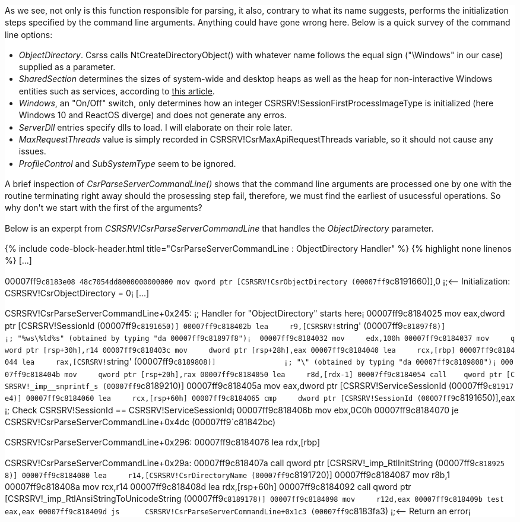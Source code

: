 As we see, not only is this function responsible for parsing, it also, contrary to what its name suggests, performs the initialization steps specified by the command line arguments. Anything could have gone wrong here. Below is a quick survey of the command line options: 
* _ObjectDirectory_. Csrss calls NtCreateDirectoryObject() with whatever name follows the equal sign ("\Windows" in our case) supplied as a parameter.
* _SharedSection_ determines the sizes of system-wide and desktop heaps as well as the heap for non-interactive Windows entities such as services, according to [this article](https://www.ibm.com/support/knowledgecenter/en/SSZJPZ_11.7.0/com.ibm.swg.im.iis.productization.iisinfsv.install.doc/topics/wsisinst_config_winreg.html). 
* _Windows_, an "On/Off" switch, only determines how an integer CSRSRV!SessionFirstProcessImageType is initialized (here Windows 10 and ReactOS diverge) and does not generate any erros.
* _ServerDll_ entries specify dlls to load. I will elaborate on their role later. 
* _MaxRequestThreads_ value is simply recorded in CSRSRV!CsrMaxApiRequestThreads variable, so it should not cause any issues.
* _ProfileControl_ and _SubSystemType_ seem to be ignored.

A brief inspection of _CsrParseServerCommandLine()_ shows that the command line arguments are processed one by one with the routine terminating right away should the prosessing step fail, therefore, we must find the earliest of usucessful operations. So why don't we start with the first of the arguments? 

Below is an experpt from _CSRSRV!CsrParseServerCommandLine_ that handles the _ObjectDirectory_ parameter. 

{% include code-block-header.html title="CsrParseServerCommandLine : ObjectDirectory Handler" %}
{% highlight none linenos %}
[...]

00007ff9`c8183e08 48c7054dd8000000000000 mov qword ptr [CSRSRV!CsrObjectDirectory (00007ff9`c8191660)],0  ¡;<-- Initialization: CSRSRV!CsrObjectDirectory = 0¡ 
[...]

CSRSRV!CsrParseServerCommandLine+0x245:                                           ¡; Handler for "ObjectDirectory" starts here¡
00007ff9c8184025 mov     eax,dword ptr [CSRSRV!SessionId (00007ff9`c8191650)]
00007ff9c818402b lea     r9,[CSRSRV!`string' (00007ff9`c81897f8)]                 ¡; "%ws\%ld%s" (obtained by typing "da 00007ff9c81897f8")¡ 
00007ff9c8184032 mov     edx,100h
00007ff9c8184037 mov     qword ptr [rsp+30h],r14
00007ff9c818403c mov     dword ptr [rsp+28h],eax
00007ff9c8184040 lea     rcx,[rbp]
00007ff9c8184044 lea     rax,[CSRSRV!`string' (00007ff9`c8189808)]                ¡; "\" (obtained by typing "da 00007ff9c8189808")¡
00007ff9c818404b mov     qword ptr [rsp+20h],rax
00007ff9c8184050 lea     r8d,[rdx-1]
00007ff9c8184054 call    qword ptr [CSRSRV!_imp__snprintf_s (00007ff9`c8189210)]
00007ff9c818405a mov     eax,dword ptr [CSRSRV!ServiceSessionId (00007ff9`c81917e4)]
00007ff9c8184060 lea     rcx,[rsp+60h]
00007ff9c8184065 cmp     dword ptr [CSRSRV!SessionId (00007ff9`c8191650)],eax     ¡; Check CSRSRV!SessionId == CSRSRV!ServiceSessionId¡
00007ff9c818406b mov     ebx,0C0h
00007ff9c8184070 je      CSRSRV!CsrParseServerCommandLine+0x4dc (00007ff9`c81842bc)

CSRSRV!CsrParseServerCommandLine+0x296:
00007ff9c8184076 lea     rdx,[rbp]

CSRSRV!CsrParseServerCommandLine+0x29a:
00007ff9c818407a call    qword ptr [CSRSRV!_imp_RtlInitString (00007ff9`c8189258)]
00007ff9c8184080 lea     r14,[CSRSRV!CsrDirectoryName (00007ff9`c8191720)]
00007ff9c8184087 mov     r8b,1
00007ff9c818408a mov     rcx,r14
00007ff9c818408d lea     rdx,[rsp+60h]
00007ff9c8184092 call    qword ptr [CSRSRV!_imp_RtlAnsiStringToUnicodeString (00007ff9`c8189178)]
00007ff9c8184098 mov     r12d,eax
00007ff9c818409b test    eax,eax
00007ff9c818409d js      CSRSRV!CsrParseServerCommandLine+0x1c3 (00007ff9`c8183fa3) ¡;<-- Return an error¡